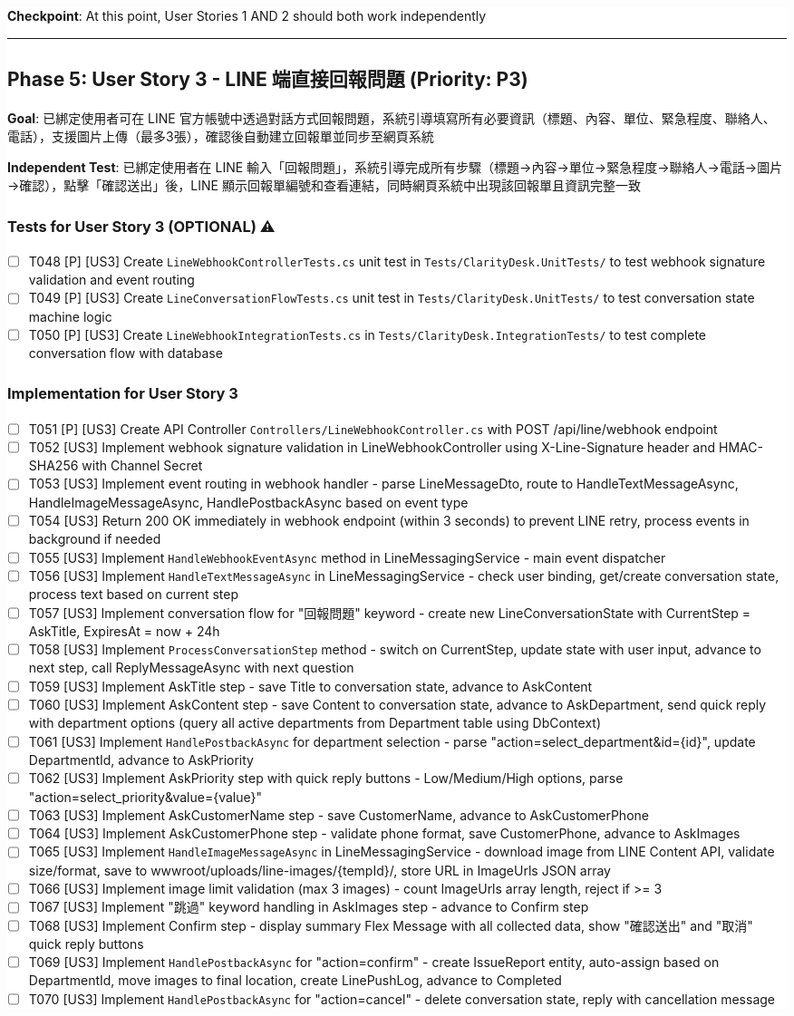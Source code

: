 **Checkpoint**: At this point, User Stories 1 AND 2 should both work independently

---

## Phase 5: User Story 3 - LINE 端直接回報問題 (Priority: P3)

**Goal**: 已綁定使用者可在 LINE 官方帳號中透過對話方式回報問題，系統引導填寫所有必要資訊（標題、內容、單位、緊急程度、聯絡人、電話），支援圖片上傳（最多3張），確認後自動建立回報單並同步至網頁系統

**Independent Test**: 已綁定使用者在 LINE 輸入「回報問題」，系統引導完成所有步驟（標題→內容→單位→緊急程度→聯絡人→電話→圖片→確認），點擊「確認送出」後，LINE 顯示回報單編號和查看連結，同時網頁系統中出現該回報單且資訊完整一致

### Tests for User Story 3 (OPTIONAL) ⚠️

- [ ] T048 [P] [US3] Create `LineWebhookControllerTests.cs` unit test in `Tests/ClarityDesk.UnitTests/` to test webhook signature validation and event routing
- [ ] T049 [P] [US3] Create `LineConversationFlowTests.cs` unit test in `Tests/ClarityDesk.UnitTests/` to test conversation state machine logic
- [ ] T050 [P] [US3] Create `LineWebhookIntegrationTests.cs` in `Tests/ClarityDesk.IntegrationTests/` to test complete conversation flow with database

### Implementation for User Story 3

- [ ] T051 [P] [US3] Create API Controller `Controllers/LineWebhookController.cs` with POST /api/line/webhook endpoint
- [ ] T052 [US3] Implement webhook signature validation in LineWebhookController using X-Line-Signature header and HMAC-SHA256 with Channel Secret
- [ ] T053 [US3] Implement event routing in webhook handler - parse LineMessageDto, route to HandleTextMessageAsync, HandleImageMessageAsync, HandlePostbackAsync based on event type
- [ ] T054 [US3] Return 200 OK immediately in webhook endpoint (within 3 seconds) to prevent LINE retry, process events in background if needed
- [ ] T055 [US3] Implement `HandleWebhookEventAsync` method in LineMessagingService - main event dispatcher
- [ ] T056 [US3] Implement `HandleTextMessageAsync` in LineMessagingService - check user binding, get/create conversation state, process text based on current step
- [ ] T057 [US3] Implement conversation flow for "回報問題" keyword - create new LineConversationState with CurrentStep = AskTitle, ExpiresAt = now + 24h
- [ ] T058 [US3] Implement `ProcessConversationStep` method - switch on CurrentStep, update state with user input, advance to next step, call ReplyMessageAsync with next question
- [ ] T059 [US3] Implement AskTitle step - save Title to conversation state, advance to AskContent
- [ ] T060 [US3] Implement AskContent step - save Content to conversation state, advance to AskDepartment, send quick reply with department options (query all active departments from Department table using DbContext)
- [ ] T061 [US3] Implement `HandlePostbackAsync` for department selection - parse "action=select_department&id={id}", update DepartmentId, advance to AskPriority
- [ ] T062 [US3] Implement AskPriority step with quick reply buttons - Low/Medium/High options, parse "action=select_priority&value={value}"
- [ ] T063 [US3] Implement AskCustomerName step - save CustomerName, advance to AskCustomerPhone
- [ ] T064 [US3] Implement AskCustomerPhone step - validate phone format, save CustomerPhone, advance to AskImages
- [ ] T065 [US3] Implement `HandleImageMessageAsync` in LineMessagingService - download image from LINE Content API, validate size/format, save to wwwroot/uploads/line-images/{tempId}/, store URL in ImageUrls JSON array
- [ ] T066 [US3] Implement image limit validation (max 3 images) - count ImageUrls array length, reject if >= 3
- [ ] T067 [US3] Implement "跳過" keyword handling in AskImages step - advance to Confirm step
- [ ] T068 [US3] Implement Confirm step - display summary Flex Message with all collected data, show "確認送出" and "取消" quick reply buttons
- [ ] T069 [US3] Implement `HandlePostbackAsync` for "action=confirm" - create IssueReport entity, auto-assign based on DepartmentId, move images to final location, create LinePushLog, advance to Completed
- [ ] T070 [US3] Implement `HandlePostbackAsync` for "action=cancel" - delete conversation state, reply with cancellation message